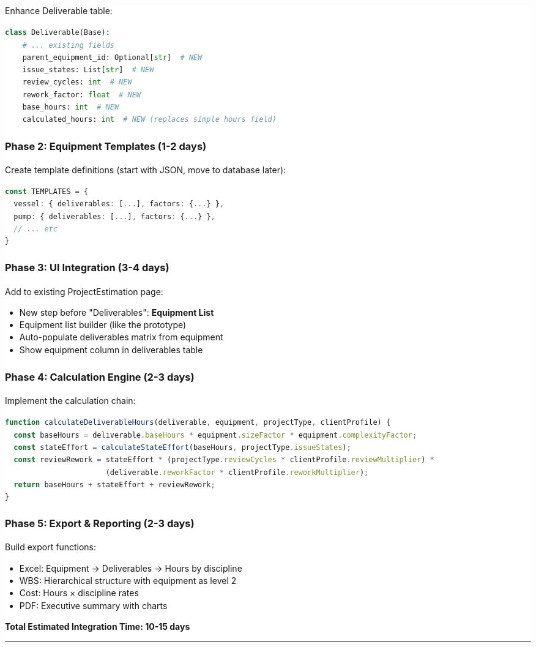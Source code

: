 Enhance Deliverable table:
```python
class Deliverable(Base):
    # ... existing fields
    parent_equipment_id: Optional[str]  # NEW
    issue_states: List[str]  # NEW
    review_cycles: int  # NEW
    rework_factor: float  # NEW
    base_hours: int  # NEW
    calculated_hours: int  # NEW (replaces simple hours field)
```

### **Phase 2: Equipment Templates** (1-2 days)

Create template definitions (start with JSON, move to database later):
```typescript
const TEMPLATES = {
  vessel: { deliverables: [...], factors: {...} },
  pump: { deliverables: [...], factors: {...} },
  // ... etc
}
```

### **Phase 3: UI Integration** (3-4 days)

Add to existing ProjectEstimation page:
- New step before "Deliverables": **Equipment List**
- Equipment list builder (like the prototype)
- Auto-populate deliverables matrix from equipment
- Show equipment column in deliverables table

### **Phase 4: Calculation Engine** (2-3 days)

Implement the calculation chain:
```typescript
function calculateDeliverableHours(deliverable, equipment, projectType, clientProfile) {
  const baseHours = deliverable.baseHours * equipment.sizeFactor * equipment.complexityFactor;
  const stateEffort = calculateStateEffort(baseHours, projectType.issueStates);
  const reviewRework = stateEffort * (projectType.reviewCycles * clientProfile.reviewMultiplier) *
                       (deliverable.reworkFactor * clientProfile.reworkMultiplier);
  return baseHours + stateEffort + reviewRework;
}
```

### **Phase 5: Export & Reporting** (2-3 days)

Build export functions:
- Excel: Equipment → Deliverables → Hours by discipline
- WBS: Hierarchical structure with equipment as level 2
- Cost: Hours × discipline rates
- PDF: Executive summary with charts

**Total Estimated Integration Time: 10-15 days**

---